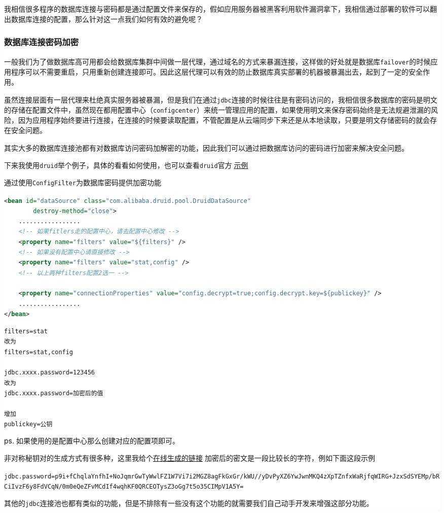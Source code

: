 我相信很多程序的数据库连接与密码都是通过配置文件来保存的，假如应用服务器被黑客利用软件漏洞拿下，我相信通过部署的软件可以翻出数据库连接的配置，那么针对这一点我们如何有效的避免呢？

### 数据库连接密码加密

一般我们为了做数据库高可用都会给数据库集群中间做一层代理，通过域名的方式来暴漏连接，这样做的好处就是数据库`failover`的时候应用程序可以不需要重启，只用重新创建连接即可。因此这层代理可以有效的防止数据库真实部署的机器被暴漏出去，起到了一定的安全作用。

虽然连接层面有一层代理来杜绝真实服务器被暴漏，但是我们在通过`jdbc`连接的时候往往是有密码访问的，我相信很多数据库的密码是明文的存储在配置文件中，虽然现在都用配置中心（`configcenter`）来统一管理应用的配置，如果使用明文来保存密码始终是无法规避泄漏的风险，因为应用程序始终要进行连接，在连接的时候要读取配置，不管配置是从云端同步下来还是从本地读取，只要是明文存储密码的就会存在安全问题。

其实大多的数据库连接池都有对数据库访问密码加解密的功能，因此我们可以通过把数据库访问的密码进行加密来解决安全问题。

下来我使用`druid`举个例子，具体的看看如何使用，也可以查看`druid`官方 [示例](https://github.com/alibaba/druid/wiki/%E4%BD%BF%E7%94%A8ConfigFilter)

通过使用`ConfigFilter`为数据库密码提供加密功能

```xml
<bean id="dataSource" class="com.alibaba.druid.pool.DruidDataSource"
        destroy-method="close">
    .................
    <!-- 如果fitlers走的配置中心，请去配置中心修改 -->
    <property name="filters" value="${filters}" />
    <!-- 如果没有配置中心请直接修改 -->
    <property name="filters" value="stat,config" /> 
    <!-- 以上两种filters配置2选一 -->
     
    <property name="connectionProperties" value="config.decrypt=true;config.decrypt.key=${publickey}" />
    .................
</bean>
```

```properties
filters=stat
改为
filters=stat,config
 
jdbc.xxxx.password=123456
改为
jdbc.xxxx.password=加密后的值
 
增加
publickey=公钥
```

ps. 如果使用的是配置中心那么创建对应的配置项即可。

非对称秘钥对的生成方式有很多种，这里我给个[在线生成的链接](http://web.chacuo.net/netrsakeypair) 加密后的密文是一段比较长的字符，例如下面这段示例

```properties
jdbc.password=p9i+fChqlaYnfhI+NoJqmrGwTyWwlFZ1W7Vi7i2MGZ8agFkGxGr/kWU//yDvPyXZ6YwJwnMKQ4zXpTZnfxWaRjfqWIRG+JzxSdSYEMp/bRCiIvzF6y8FdVCqN/0m0eQeZFvMCdIf4wqhKF0QRCEOTysZ3oGg7t5o35CIMpV1A5Y=
```

其他的`jdbc`连接池也都有类似的功能，但是不排除有一些没有这个功能的就需要我们自己动手开发来增强这部分功能。

